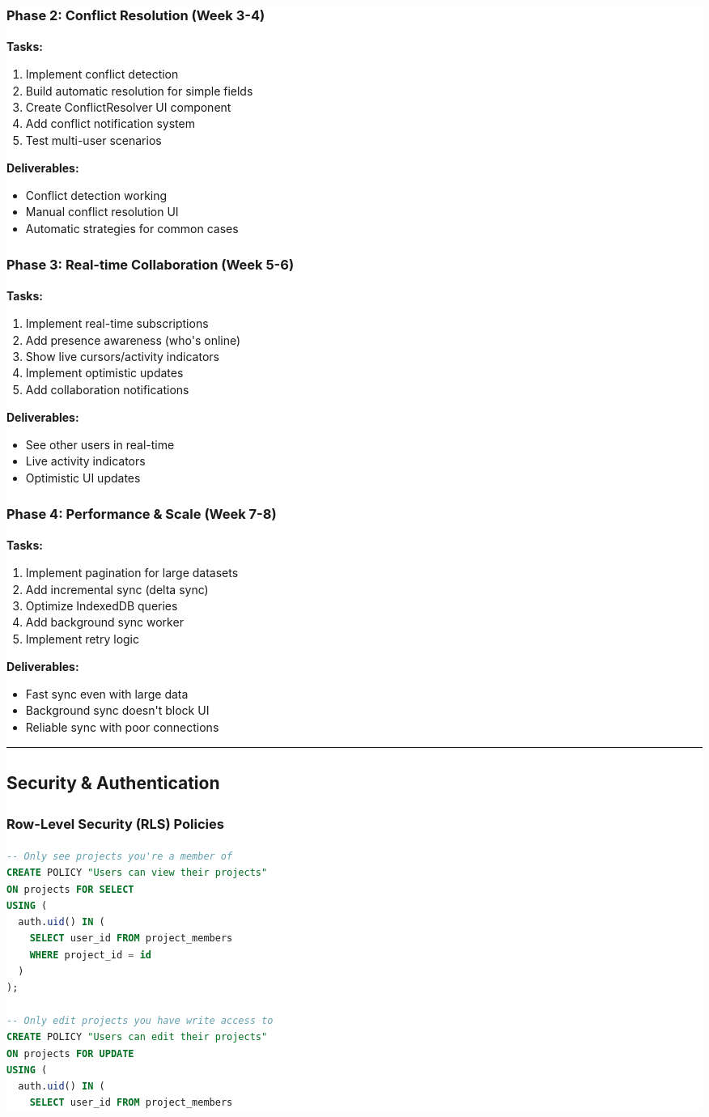 ### Phase 2: Conflict Resolution (Week 3-4)

**Tasks:**
1. Implement conflict detection
2. Build automatic resolution for simple fields
3. Create ConflictResolver UI component
4. Add conflict notification system
5. Test multi-user scenarios

**Deliverables:**
- Conflict detection working
- Manual conflict resolution UI
- Automatic strategies for common cases

### Phase 3: Real-time Collaboration (Week 5-6)

**Tasks:**
1. Implement real-time subscriptions
2. Add presence awareness (who's online)
3. Show live cursors/activity indicators
4. Implement optimistic updates
5. Add collaboration notifications

**Deliverables:**
- See other users in real-time
- Live activity indicators
- Optimistic UI updates

### Phase 4: Performance & Scale (Week 7-8)

**Tasks:**
1. Implement pagination for large datasets
2. Add incremental sync (delta sync)
3. Optimize IndexedDB queries
4. Add background sync worker
5. Implement retry logic

**Deliverables:**
- Fast sync even with large data
- Background sync doesn't block UI
- Reliable sync with poor connections

---

## Security & Authentication

### Row-Level Security (RLS) Policies

```sql
-- Only see projects you're a member of
CREATE POLICY "Users can view their projects"
ON projects FOR SELECT
USING (
  auth.uid() IN (
    SELECT user_id FROM project_members
    WHERE project_id = id
  )
);

-- Only edit projects you have write access to
CREATE POLICY "Users can edit their projects"
ON projects FOR UPDATE
USING (
  auth.uid() IN (
    SELECT user_id FROM project_members
```
